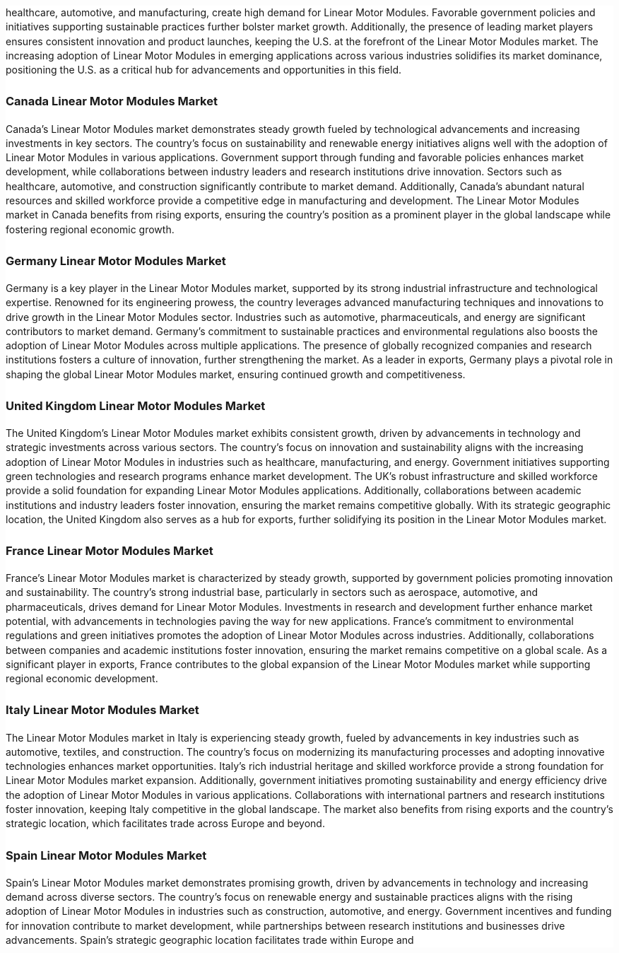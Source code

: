 healthcare, automotive, and manufacturing, create high demand for Linear Motor Modules. Favorable government policies and initiatives supporting sustainable practices further bolster market growth. Additionally, the presence of leading market players ensures consistent innovation and product launches, keeping the U.S. at the forefront of the Linear Motor Modules market. The increasing adoption of Linear Motor Modules in emerging applications across various industries solidifies its market dominance, positioning the U.S. as a critical hub for advancements and opportunities in this field.</p><h3>Canada Linear Motor Modules Market</h3><p>Canada&rsquo;s Linear Motor Modules market demonstrates steady growth fueled by technological advancements and increasing investments in key sectors. The country&rsquo;s focus on sustainability and renewable energy initiatives aligns well with the adoption of Linear Motor Modules in various applications. Government support through funding and favorable policies enhances market development, while collaborations between industry leaders and research institutions drive innovation. Sectors such as healthcare, automotive, and construction significantly contribute to market demand. Additionally, Canada&rsquo;s abundant natural resources and skilled workforce provide a competitive edge in manufacturing and development. The Linear Motor Modules market in Canada benefits from rising exports, ensuring the country&rsquo;s position as a prominent player in the global landscape while fostering regional economic growth.</p><h3>Germany Linear Motor Modules Market</h3><p>Germany is a key player in the Linear Motor Modules market, supported by its strong industrial infrastructure and technological expertise. Renowned for its engineering prowess, the country leverages advanced manufacturing techniques and innovations to drive growth in the Linear Motor Modules sector. Industries such as automotive, pharmaceuticals, and energy are significant contributors to market demand. Germany&rsquo;s commitment to sustainable practices and environmental regulations also boosts the adoption of Linear Motor Modules across multiple applications. The presence of globally recognized companies and research institutions fosters a culture of innovation, further strengthening the market. As a leader in exports, Germany plays a pivotal role in shaping the global Linear Motor Modules market, ensuring continued growth and competitiveness.</p><h3>United Kingdom Linear Motor Modules Market</h3><p>The United Kingdom&rsquo;s Linear Motor Modules market exhibits consistent growth, driven by advancements in technology and strategic investments across various sectors. The country&rsquo;s focus on innovation and sustainability aligns with the increasing adoption of Linear Motor Modules in industries such as healthcare, manufacturing, and energy. Government initiatives supporting green technologies and research programs enhance market development. The UK&rsquo;s robust infrastructure and skilled workforce provide a solid foundation for expanding Linear Motor Modules applications. Additionally, collaborations between academic institutions and industry leaders foster innovation, ensuring the market remains competitive globally. With its strategic geographic location, the United Kingdom also serves as a hub for exports, further solidifying its position in the Linear Motor Modules market.</p><h3>France Linear Motor Modules Market</h3><p>France&rsquo;s Linear Motor Modules market is characterized by steady growth, supported by government policies promoting innovation and sustainability. The country&rsquo;s strong industrial base, particularly in sectors such as aerospace, automotive, and pharmaceuticals, drives demand for Linear Motor Modules. Investments in research and development further enhance market potential, with advancements in technologies paving the way for new applications. France&rsquo;s commitment to environmental regulations and green initiatives promotes the adoption of Linear Motor Modules across industries. Additionally, collaborations between companies and academic institutions foster innovation, ensuring the market remains competitive on a global scale. As a significant player in exports, France contributes to the global expansion of the Linear Motor Modules market while supporting regional economic development.</p><h3>Italy Linear Motor Modules Market</h3><p>The Linear Motor Modules market in Italy is experiencing steady growth, fueled by advancements in key industries such as automotive, textiles, and construction. The country&rsquo;s focus on modernizing its manufacturing processes and adopting innovative technologies enhances market opportunities. Italy&rsquo;s rich industrial heritage and skilled workforce provide a strong foundation for Linear Motor Modules market expansion. Additionally, government initiatives promoting sustainability and energy efficiency drive the adoption of Linear Motor Modules in various applications. Collaborations with international partners and research institutions foster innovation, keeping Italy competitive in the global landscape. The market also benefits from rising exports and the country&rsquo;s strategic location, which facilitates trade across Europe and beyond.</p><h3>Spain Linear Motor Modules Market</h3><p>Spain&rsquo;s Linear Motor Modules market demonstrates promising growth, driven by advancements in technology and increasing demand across diverse sectors. The country&rsquo;s focus on renewable energy and sustainable practices aligns with the rising adoption of Linear Motor Modules in industries such as construction, automotive, and energy. Government incentives and funding for innovation contribute to market development, while partnerships between research institutions and businesses drive advancements. Spain&rsquo;s strategic geographic location facilitates trade within Europe and